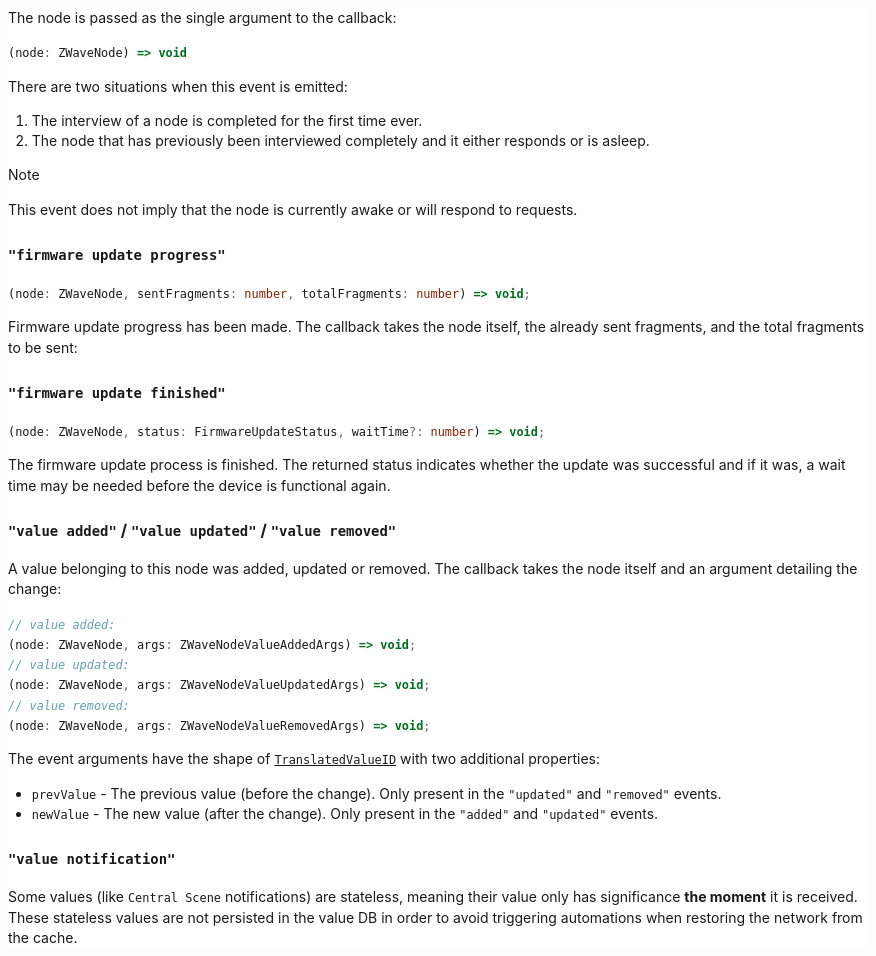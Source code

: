 The node is passed as the single argument to the callback:

```ts
(node: ZWaveNode) => void
```

There are two situations when this event is emitted:

1. The interview of a node is completed for the first time ever.
2. The node that has previously been interviewed completely and it either responds or is asleep.

> [!NOTE]
> This event does not imply that the node is currently awake or will respond to requests.

### `"firmware update progress"`

```ts
(node: ZWaveNode, sentFragments: number, totalFragments: number) => void;
```

Firmware update progress has been made. The callback takes the node itself, the already sent fragments, and the total fragments to be sent:

### `"firmware update finished"`

```ts
(node: ZWaveNode, status: FirmwareUpdateStatus, waitTime?: number) => void;
```

The firmware update process is finished. The returned status indicates whether the update was successful and if it was, a wait time may be needed before the device is functional again.

### `"value added"` / `"value updated"` / `"value removed"`

A value belonging to this node was added, updated or removed. The callback takes the node itself and an argument detailing the change:

```ts
// value added:
(node: ZWaveNode, args: ZWaveNodeValueAddedArgs) => void;
// value updated:
(node: ZWaveNode, args: ZWaveNodeValueUpdatedArgs) => void;
// value removed:
(node: ZWaveNode, args: ZWaveNodeValueRemovedArgs) => void;
```

The event arguments have the shape of [`TranslatedValueID`](api/valueid.md) with two additional properties:

-   `prevValue` - The previous value (before the change). Only present in the `"updated"` and `"removed"` events.
-   `newValue` - The new value (after the change). Only present in the `"added"` and `"updated"` events.

### `"value notification"`

Some values (like `Central Scene` notifications) are stateless, meaning their value only has significance **the moment** it is received. These stateless values are not persisted in the value DB in order to avoid triggering automations when restoring the network from the cache.
